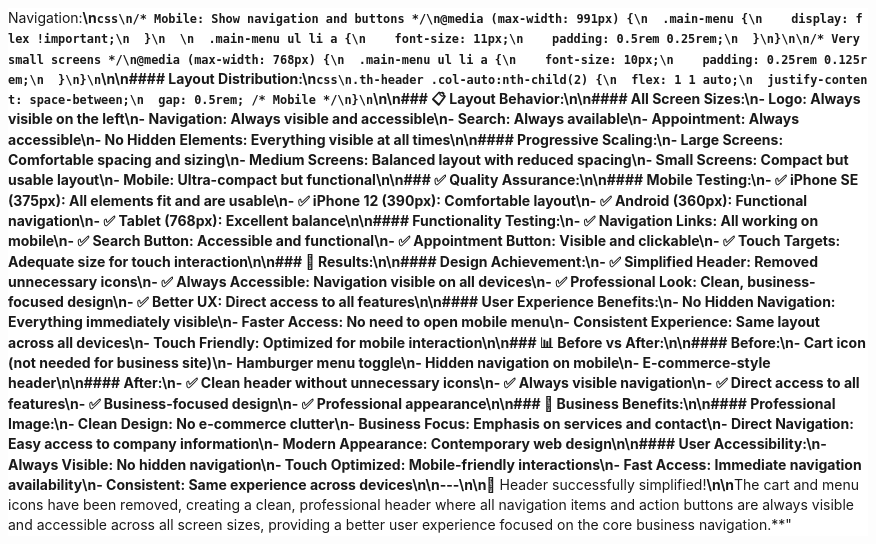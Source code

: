 Navigation:**\n```css\n/* Mobile: Show navigation and buttons */\n@media (max-width: 991px) {\n  .main-menu {\n    display: flex !important;\n  }\n  \n  .main-menu ul li a {\n    font-size: 11px;\n    padding: 0.5rem 0.25rem;\n  }\n}\n\n/* Very small screens */\n@media (max-width: 768px) {\n  .main-menu ul li a {\n    font-size: 10px;\n    padding: 0.25rem 0.125rem;\n  }\n}\n```\n\n#### **Layout Distribution:**\n```css\n.th-header .col-auto:nth-child(2) {\n  flex: 1 1 auto;\n  justify-content: space-between;\n  gap: 0.5rem; /* Mobile */\n}\n```\n\n### **📋 Layout Behavior:**\n\n#### **All Screen Sizes:**\n- **Logo**: Always visible on the left\n- **Navigation**: Always visible and accessible\n- **Search**: Always available\n- **Appointment**: Always accessible\n- **No Hidden Elements**: Everything visible at all times\n\n#### **Progressive Scaling:**\n- **Large Screens**: Comfortable spacing and sizing\n- **Medium Screens**: Balanced layout with reduced spacing\n- **Small Screens**: Compact but usable layout\n- **Mobile**: Ultra-compact but functional\n\n### **✅ Quality Assurance:**\n\n#### **Mobile Testing:**\n- ✅ **iPhone SE (375px)**: All elements fit and are usable\n- ✅ **iPhone 12 (390px)**: Comfortable layout\n- ✅ **Android (360px)**: Functional navigation\n- ✅ **Tablet (768px)**: Excellent balance\n\n#### **Functionality Testing:**\n- ✅ **Navigation Links**: All working on mobile\n- ✅ **Search Button**: Accessible and functional\n- ✅ **Appointment Button**: Visible and clickable\n- ✅ **Touch Targets**: Adequate size for touch interaction\n\n### **🎉 Results:**\n\n#### **Design Achievement:**\n- ✅ **Simplified Header**: Removed unnecessary icons\n- ✅ **Always Accessible**: Navigation visible on all devices\n- ✅ **Professional Look**: Clean, business-focused design\n- ✅ **Better UX**: Direct access to all features\n\n#### **User Experience Benefits:**\n- **No Hidden Navigation**: Everything immediately visible\n- **Faster Access**: No need to open mobile menu\n- **Consistent Experience**: Same layout across all devices\n- **Touch Friendly**: Optimized for mobile interaction\n\n### **📊 Before vs After:**\n\n#### **Before:**\n- Cart icon (not needed for business site)\n- Hamburger menu toggle\n- Hidden navigation on mobile\n- E-commerce-style header\n\n#### **After:**\n- ✅ Clean header without unnecessary icons\n- ✅ Always visible navigation\n- ✅ Direct access to all features\n- ✅ Business-focused design\n- ✅ Professional appearance\n\n### **🎯 Business Benefits:**\n\n#### **Professional Image:**\n- **Clean Design**: No e-commerce clutter\n- **Business Focus**: Emphasis on services and contact\n- **Direct Navigation**: Easy access to company information\n- **Modern Appearance**: Contemporary web design\n\n#### **User Accessibility:**\n- **Always Visible**: No hidden navigation\n- **Touch Optimized**: Mobile-friendly interactions\n- **Fast Access**: Immediate navigation availability\n- **Consistent**: Same experience across devices\n\n---\n\n**🎊 Header successfully simplified!**\n\n**The cart and menu icons have been removed, creating a clean, professional header where all navigation items and action buttons are always visible and accessible across all screen sizes, providing a better user experience focused on the core business navigation.**"